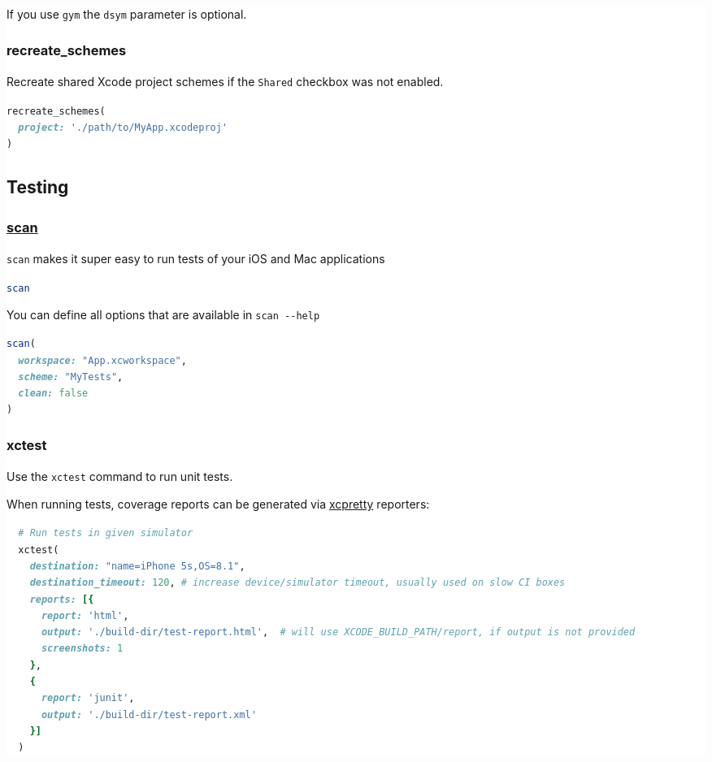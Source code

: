 If you use `gym` the `dsym` parameter is optional.

### recreate_schemes

Recreate shared Xcode project schemes if the `Shared` checkbox was not enabled.

```ruby
recreate_schemes(
  project: './path/to/MyApp.xcodeproj'
)
```

## Testing

### [scan](https://github.com/fastlane/fastlane/tree/master/scan)

`scan` makes it super easy to run tests of your iOS and Mac applications

```ruby
scan
```

You can define all options that are available in `scan --help`

```ruby
scan(
  workspace: "App.xcworkspace",
  scheme: "MyTests",
  clean: false
)
```

### xctest

Use the `xctest` command to run unit tests.

When running tests, coverage reports can be generated via [xcpretty](https://github.com/supermarin/xcpretty) reporters:
```ruby
  # Run tests in given simulator
  xctest(
    destination: "name=iPhone 5s,OS=8.1",
    destination_timeout: 120, # increase device/simulator timeout, usually used on slow CI boxes
    reports: [{
      report: 'html',
      output: './build-dir/test-report.html',  # will use XCODE_BUILD_PATH/report, if output is not provided
      screenshots: 1
    },
    {
      report: 'junit',
      output: './build-dir/test-report.xml'
    }]
  )
```
